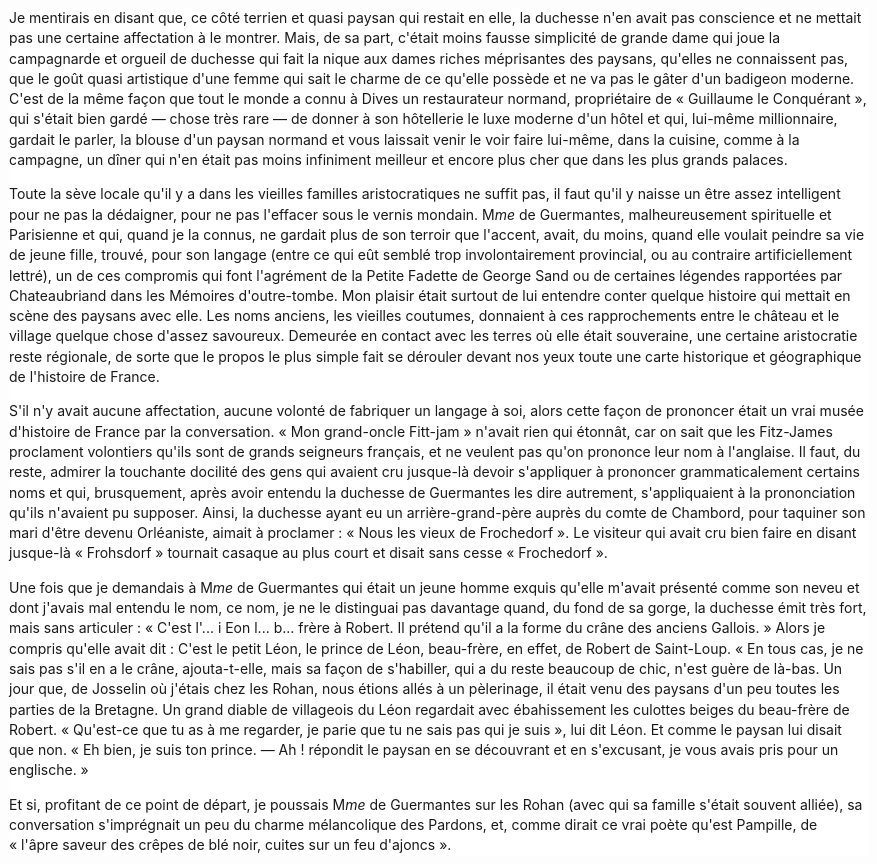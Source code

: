 Je mentirais en disant que, ce côté terrien et quasi paysan qui restait en elle, la duchesse n'en avait pas conscience et ne mettait pas une certaine affectation à le montrer. Mais, de sa part, c'était moins fausse simplicité de grande dame qui joue la campagnarde et orgueil de duchesse qui fait la nique aux dames riches méprisantes des paysans, qu'elles ne connaissent pas, que le goût quasi artistique d'une femme qui sait le charme de ce qu'elle possède et ne va pas le gâter d'un badigeon moderne. C'est de la même façon que tout le monde a connu à Dives un restaurateur normand, propriétaire de « Guillaume le Conquérant », qui s'était bien gardé — chose très rare — de donner à son hôtellerie le luxe moderne d'un hôtel et qui, lui-même millionnaire, gardait le parler, la blouse d'un paysan normand et vous laissait venir le voir faire lui-même, dans la cuisine, comme à la campagne, un dîner qui n'en était pas moins infiniment meilleur et encore plus cher que dans les plus grands palaces.

Toute la sève locale qu'il y a dans les vieilles familles aristocratiques ne suffit pas, il faut qu'il y naisse un être assez intelligent pour ne pas la dédaigner, pour ne pas l'effacer sous le vernis mondain. M*me* de Guermantes, malheureusement spirituelle et Parisienne et qui, quand je la connus, ne gardait plus de son terroir que l'accent, avait, du moins, quand elle voulait peindre sa vie de jeune fille, trouvé, pour son langage (entre ce qui eût semblé trop involontairement provincial, ou au contraire artificiellement lettré), un de ces compromis qui font l'agrément de la Petite Fadette de George Sand ou de certaines légendes rapportées par Chateaubriand dans les Mémoires d'outre-tombe. Mon plaisir était surtout de lui entendre conter quelque histoire qui mettait en scène des paysans avec elle. Les noms anciens, les vieilles coutumes, donnaient à ces rapprochements entre le château et le village quelque chose d'assez savoureux. Demeurée en contact avec les terres où elle était souveraine, une certaine aristocratie reste régionale, de sorte que le propos le plus simple fait se dérouler devant nos yeux toute une carte historique et géographique de l'histoire de France.

S'il n'y avait aucune affectation, aucune volonté de fabriquer un langage à soi, alors cette façon de prononcer était un vrai musée d'histoire de France par la conversation. « Mon grand-oncle Fitt-jam » n'avait rien qui étonnât, car on sait que les Fitz-James proclament volontiers qu'ils sont de grands seigneurs français, et ne veulent pas qu'on prononce leur nom à l'anglaise. Il faut, du reste, admirer la touchante docilité des gens qui avaient cru jusque-là devoir s'appliquer à prononcer grammaticalement certains noms et qui, brusquement, après avoir entendu la duchesse de Guermantes les dire autrement, s'appliquaient à la prononciation qu'ils n'avaient pu supposer. Ainsi, la duchesse ayant eu un arrière-grand-père auprès du comte de Chambord, pour taquiner son mari d'être devenu Orléaniste, aimait à proclamer : « Nous les vieux de Frochedorf ». Le visiteur qui avait cru bien faire en disant jusque-là « Frohsdorf » tournait casaque au plus court et disait sans cesse « Frochedorf ».

Une fois que je demandais à M*me* de Guermantes qui était un jeune homme exquis qu'elle m'avait présenté comme son neveu et dont j'avais mal entendu le nom, ce nom, je ne le distinguai pas davantage quand, du fond de sa gorge, la duchesse émit très fort, mais sans articuler : « C'est l'... i Eon l... b... frère à Robert. Il prétend qu'il a la forme du crâne des anciens Gallois. » Alors je compris qu'elle avait dit : C'est le petit Léon, le prince de Léon, beau-frère, en effet, de Robert de Saint-Loup. « En tous cas, je ne sais pas s'il en a le crâne, ajouta-t-elle, mais sa façon de s'habiller, qui a du reste beaucoup de chic, n'est guère de là-bas. Un jour que, de Josselin où j'étais chez les Rohan, nous étions allés à un pèlerinage, il était venu des paysans d'un peu toutes les parties de la Bretagne. Un grand diable de villageois du Léon regardait avec ébahissement les culottes beiges du beau-frère de Robert. « Qu'est-ce que tu as à me regarder, je parie que tu ne sais pas qui je suis », lui dit Léon. Et comme le paysan lui disait que non. « Eh bien, je suis ton prince. — Ah ! répondit le paysan en se découvrant et en s'excusant, je vous avais pris pour un englische. »

Et si, profitant de ce point de départ, je poussais M*me* de Guermantes sur les Rohan (avec qui sa famille s'était souvent alliée), sa conversation s'imprégnait un peu du charme mélancolique des Pardons, et, comme dirait ce vrai poète qu'est Pampille, de « l'âpre saveur des crêpes de blé noir, cuites sur un feu d'ajoncs ».
